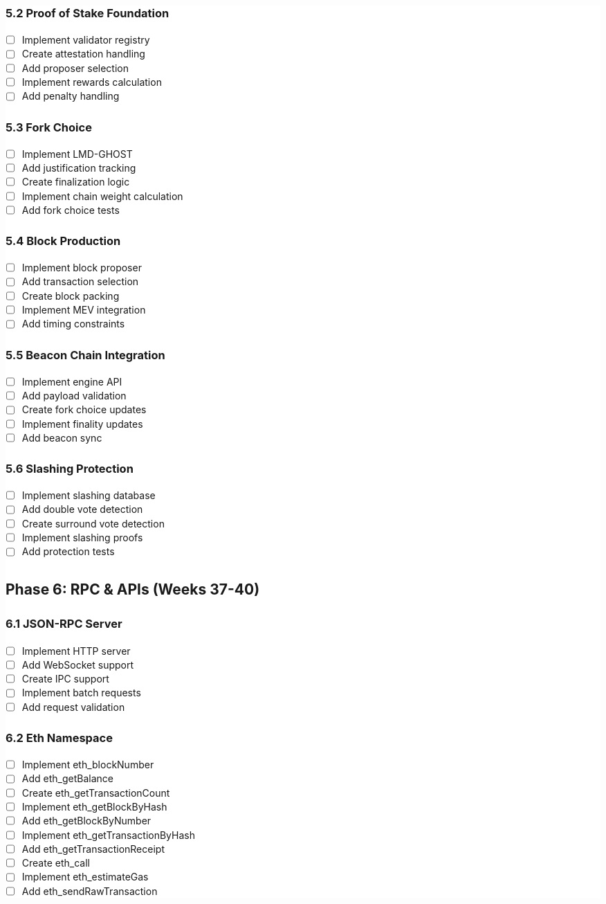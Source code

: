 ### 5.2 Proof of Stake Foundation
- [ ] Implement validator registry
- [ ] Create attestation handling
- [ ] Add proposer selection
- [ ] Implement rewards calculation
- [ ] Add penalty handling

### 5.3 Fork Choice
- [ ] Implement LMD-GHOST
- [ ] Add justification tracking
- [ ] Create finalization logic
- [ ] Implement chain weight calculation
- [ ] Add fork choice tests

### 5.4 Block Production
- [ ] Implement block proposer
- [ ] Add transaction selection
- [ ] Create block packing
- [ ] Implement MEV integration
- [ ] Add timing constraints

### 5.5 Beacon Chain Integration
- [ ] Implement engine API
- [ ] Add payload validation
- [ ] Create fork choice updates
- [ ] Implement finality updates
- [ ] Add beacon sync

### 5.6 Slashing Protection
- [ ] Implement slashing database
- [ ] Add double vote detection
- [ ] Create surround vote detection
- [ ] Implement slashing proofs
- [ ] Add protection tests

## Phase 6: RPC & APIs (Weeks 37-40)

### 6.1 JSON-RPC Server
- [ ] Implement HTTP server
- [ ] Add WebSocket support
- [ ] Create IPC support
- [ ] Implement batch requests
- [ ] Add request validation

### 6.2 Eth Namespace
- [ ] Implement eth_blockNumber
- [ ] Add eth_getBalance
- [ ] Create eth_getTransactionCount
- [ ] Implement eth_getBlockByHash
- [ ] Add eth_getBlockByNumber
- [ ] Implement eth_getTransactionByHash
- [ ] Add eth_getTransactionReceipt
- [ ] Create eth_call
- [ ] Implement eth_estimateGas
- [ ] Add eth_sendRawTransaction
